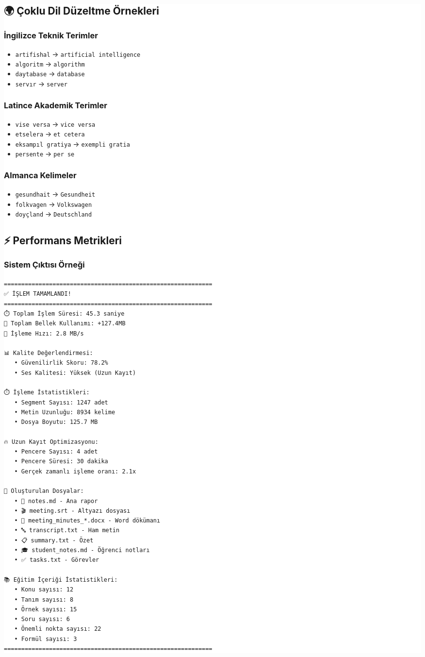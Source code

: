 ## 🌍 Çoklu Dil Düzeltme Örnekleri

### İngilizce Teknik Terimler
- `artifishal` → `artificial intelligence`
- `algoritm` → `algorithm` 
- `daytabase` → `database`
- `servır` → `server`

### Latince Akademik Terimler
- `vise versa` → `vice versa`
- `etselera` → `et cetera`
- `eksampıl gratiya` → `exempli gratia`
- `persente` → `per se`

### Almanca Kelimeler
- `gesundhait` → `Gesundheit`
- `folkvagen` → `Volkswagen`
- `doyçland` → `Deutschland`

## ⚡ Performans Metrikleri

### Sistem Çıktısı Örneği
```
============================================================
✅ İŞLEM TAMAMLANDI!
============================================================
⏱️ Toplam İşlem Süresi: 45.3 saniye
💾 Toplam Bellek Kullanımı: +127.4MB
🚀 İşleme Hızı: 2.8 MB/s

📊 Kalite Değerlendirmesi:
   • Güvenilirlik Skoru: 78.2%
   • Ses Kalitesi: Yüksek (Uzun Kayıt)

⏱️ İşleme İstatistikleri:
   • Segment Sayısı: 1247 adet
   • Metin Uzunluğu: 8934 kelime
   • Dosya Boyutu: 125.7 MB

🔥 Uzun Kayıt Optimizasyonu:
   • Pencere Sayısı: 4 adet
   • Pencere Süresi: 30 dakika
   • Gerçek zamanlı işleme oranı: 2.1x

📁 Oluşturulan Dosyalar:
   • 📝 notes.md - Ana rapor
   • 🎬 meeting.srt - Altyazı dosyası
   • 📖 meeting_minutes_*.docx - Word dökümanı
   • 🔤 transcript.txt - Ham metin
   • 📋 summary.txt - Özet
   • 🎓 student_notes.md - Öğrenci notları
   • ✅ tasks.txt - Görevler

📚 Eğitim İçeriği İstatistikleri:
   • Konu sayısı: 12
   • Tanım sayısı: 8
   • Örnek sayısı: 15
   • Soru sayısı: 6
   • Önemli nokta sayısı: 22
   • Formül sayısı: 3
============================================================
```